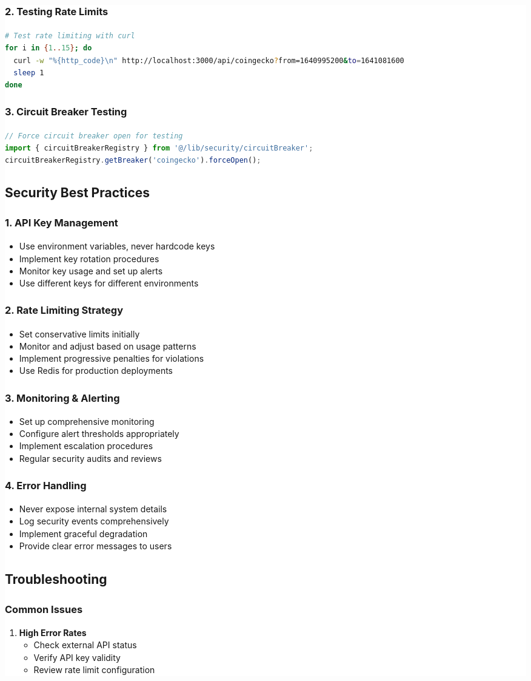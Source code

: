 ### 2. Testing Rate Limits
```bash
# Test rate limiting with curl
for i in {1..15}; do
  curl -w "%{http_code}\n" http://localhost:3000/api/coingecko?from=1640995200&to=1641081600
  sleep 1
done
```

### 3. Circuit Breaker Testing
```javascript
// Force circuit breaker open for testing
import { circuitBreakerRegistry } from '@/lib/security/circuitBreaker';
circuitBreakerRegistry.getBreaker('coingecko').forceOpen();
```

## Security Best Practices

### 1. API Key Management
- Use environment variables, never hardcode keys
- Implement key rotation procedures
- Monitor key usage and set up alerts
- Use different keys for different environments

### 2. Rate Limiting Strategy
- Set conservative limits initially
- Monitor and adjust based on usage patterns
- Implement progressive penalties for violations
- Use Redis for production deployments

### 3. Monitoring & Alerting
- Set up comprehensive monitoring
- Configure alert thresholds appropriately
- Implement escalation procedures
- Regular security audits and reviews

### 4. Error Handling
- Never expose internal system details
- Log security events comprehensively
- Implement graceful degradation
- Provide clear error messages to users

## Troubleshooting

### Common Issues

1. **High Error Rates**
   - Check external API status
   - Verify API key validity
   - Review rate limit configuration
